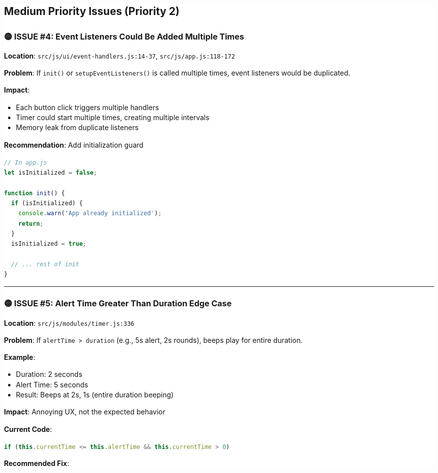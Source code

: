 ## Medium Priority Issues (Priority 2)

### 🟡 ISSUE #4: Event Listeners Could Be Added Multiple Times

**Location**: `src/js/ui/event-handlers.js:14-37`, `src/js/app.js:118-172`

**Problem**: If `init()` or `setupEventListeners()` is called multiple times, event listeners would be duplicated.

**Impact**:

- Each button click triggers multiple handlers
- Timer could start multiple times, creating multiple intervals
- Memory leak from duplicate listeners

**Recommendation**: Add initialization guard

```javascript
// In app.js
let isInitialized = false;

function init() {
  if (isInitialized) {
    console.warn('App already initialized');
    return;
  }
  isInitialized = true;

  // ... rest of init
}
```

---

### 🟡 ISSUE #5: Alert Time Greater Than Duration Edge Case

**Location**: `src/js/modules/timer.js:336`

**Problem**: If `alertTime > duration` (e.g., 5s alert, 2s rounds), beeps play for entire duration.

**Example**:

- Duration: 2 seconds
- Alert Time: 5 seconds
- Result: Beeps at 2s, 1s (entire duration beeping)

**Impact**: Annoying UX, not the expected behavior

**Current Code**:

```javascript
if (this.currentTime <= this.alertTime && this.currentTime > 0)
```

**Recommended Fix**:
